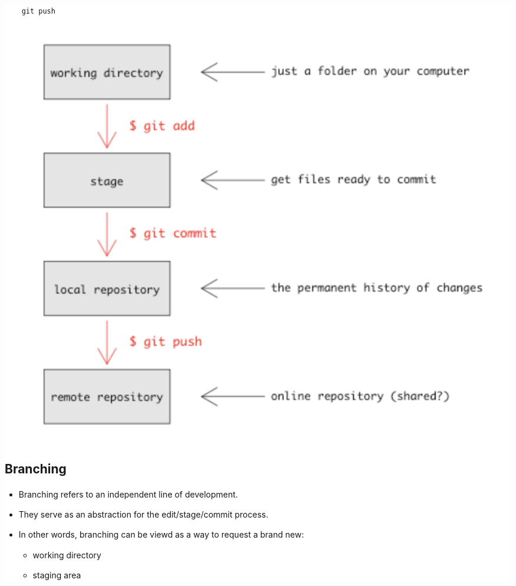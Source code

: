         git push



![Alt](git1.png)





## Branching

- Branching refers to an independent line of development. 

- They serve as an abstraction for the edit/stage/commit process. 

- In other words, branching can be viewd as a way to request a brand new:
    -  working directory

    - staging area
